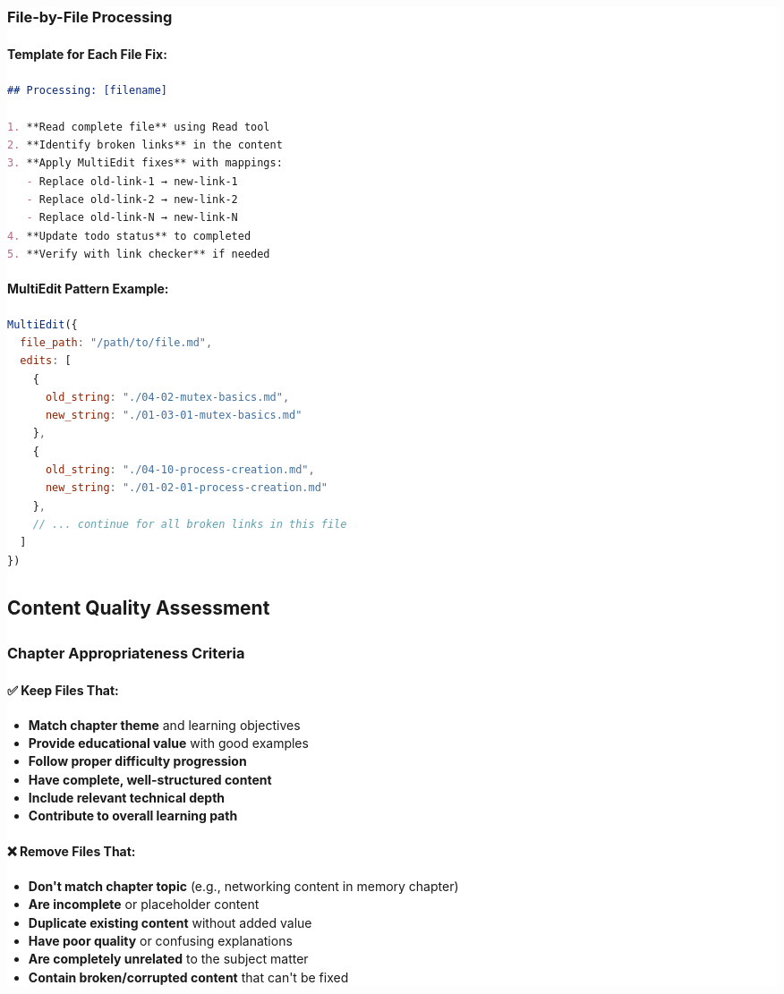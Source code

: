 ### File-by-File Processing

#### Template for Each File Fix:
```markdown
## Processing: [filename]

1. **Read complete file** using Read tool
2. **Identify broken links** in the content
3. **Apply MultiEdit fixes** with mappings:
   - Replace old-link-1 → new-link-1
   - Replace old-link-2 → new-link-2
   - Replace old-link-N → new-link-N
4. **Update todo status** to completed
5. **Verify with link checker** if needed
```

#### MultiEdit Pattern Example:
```javascript
MultiEdit({
  file_path: "/path/to/file.md",
  edits: [
    {
      old_string: "./04-02-mutex-basics.md",
      new_string: "./01-03-01-mutex-basics.md"
    },
    {
      old_string: "./04-10-process-creation.md", 
      new_string: "./01-02-01-process-creation.md"
    },
    // ... continue for all broken links in this file
  ]
})
```

## Content Quality Assessment

### Chapter Appropriateness Criteria

#### ✅ **Keep Files That:**
- **Match chapter theme** and learning objectives
- **Provide educational value** with good examples
- **Follow proper difficulty progression**
- **Have complete, well-structured content**
- **Include relevant technical depth**
- **Contribute to overall learning path**

#### ❌ **Remove Files That:**
- **Don't match chapter topic** (e.g., networking content in memory chapter)
- **Are incomplete** or placeholder content
- **Duplicate existing content** without added value
- **Have poor quality** or confusing explanations
- **Are completely unrelated** to the subject matter
- **Contain broken/corrupted content** that can't be fixed
